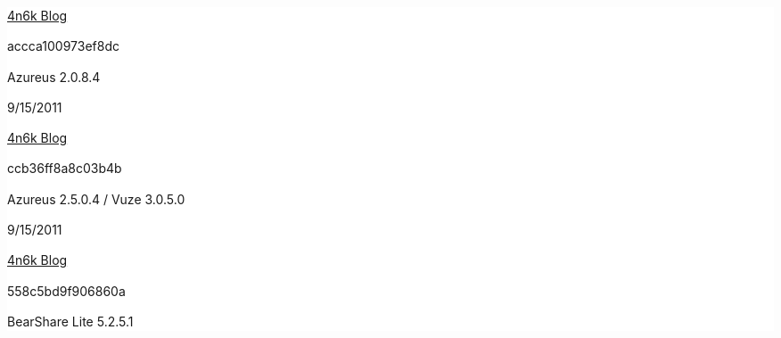 [4n6k
Blog](http://4n6k.blogspot.com/2011/09/jump-list-forensics-appids-part-2.html)

</td>
</tr>
<tr>
<td>

accca100973ef8dc

</td>
<td>

Azureus 2.0.8.4

</td>
<td>

9/15/2011

</td>
<td>

[4n6k
Blog](http://4n6k.blogspot.com/2011/09/jump-list-forensics-appids-part-2.html)

</td>
</tr>
<tr>
<td>

ccb36ff8a8c03b4b

</td>
<td>

Azureus 2.5.0.4 / Vuze 3.0.5.0

</td>
<td>

9/15/2011

</td>
<td>

[4n6k
Blog](http://4n6k.blogspot.com/2011/09/jump-list-forensics-appids-part-2.html)

</td>
</tr>
<tr>
<td>

558c5bd9f906860a

</td>
<td>

BearShare Lite 5.2.5.1
